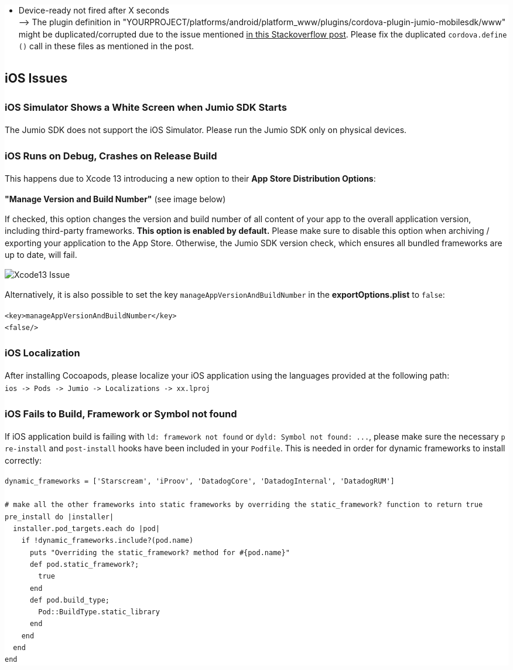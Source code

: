 * Device-ready not fired after X seconds    
  --> The plugin definition in "YOURPROJECT/platforms/android/platform_www/plugins/cordova-plugin-jumio-mobilesdk/www" might be duplicated/corrupted due to the issue mentioned [in this Stackoverflow post](https://stackoverflow.com/questions/28017540/cordova-plugin-javascript-gets-corrupted-when-added-to-project/28264312#28264312). Please fix the duplicated `cordova.define()` call in these files as mentioned in the post.

## iOS Issues

### iOS Simulator Shows a White Screen when Jumio SDK Starts
The Jumio SDK does not support the iOS Simulator. Please run the Jumio SDK only on physical devices.

### iOS Runs on Debug, Crashes on Release Build
This happens due to Xcode 13 introducing a new option to their __App Store Distribution Options__:

__"Manage Version and Build Number"__ (see image below)

If checked, this option changes the version and build number of all content of your app to the overall application version, including third-party frameworks. __This option is enabled by default.__ Please make sure to disable this option when archiving / exporting your application to the App Store. Otherwise, the Jumio SDK version check, which ensures all bundled frameworks are up to date, will fail.

![Xcode13 Issue](images/known_issues_xcode13.png)

Alternatively, it is also possible to set the key `manageAppVersionAndBuildNumber` in the __exportOptions.plist__ to `false`:
```
<key>manageAppVersionAndBuildNumber</key>
<false/>
```

### iOS Localization
After installing Cocoapods, please localize your iOS application using the languages provided at the following path:   
`ios -> Pods -> Jumio -> Localizations -> xx.lproj`

### iOS Fails to Build, Framework or Symbol not found
If iOS application build is failing with `ld: framework not found` or `dyld: Symbol not found: ...`, please make sure the necessary `pre-install` and `post-install` hooks have been included in your `Podfile`.
This is needed in order for dynamic frameworks to install correctly:

```
dynamic_frameworks = ['Starscream', 'iProov', 'DatadogCore', 'DatadogInternal', 'DatadogRUM']

# make all the other frameworks into static frameworks by overriding the static_framework? function to return true
pre_install do |installer|
  installer.pod_targets.each do |pod|
    if !dynamic_frameworks.include?(pod.name)
      puts "Overriding the static_framework? method for #{pod.name}"
      def pod.static_framework?;
        true
      end
      def pod.build_type;
        Pod::BuildType.static_library
      end
    end
  end
end
```
